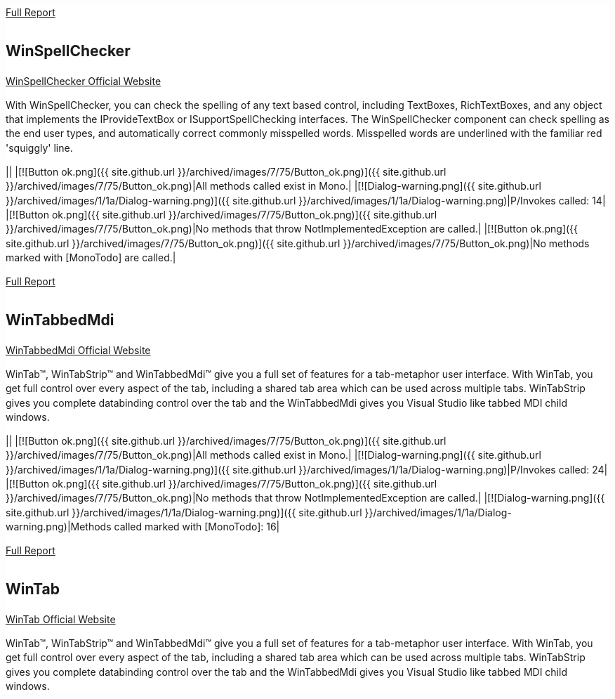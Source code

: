 [Full Report](http://www.jpobst.com/mono/InfragisticsWinSchedule.html)

WinSpellChecker
---------------

[WinSpellChecker Official Website](http://www.infragistics.com/dotnet/netadvantage/winforms/winspellchecker.aspx#Overview)

With WinSpellChecker, you can check the spelling of any text based control, including TextBoxes, RichTextBoxes, and any object that implements the IProvideTextBox or ISupportSpellChecking interfaces. The WinSpellChecker component can check spelling as the end user types, and automatically correct commonly misspelled words. Misspelled words are underlined with the familiar red 'squiggly' line.

||
|[![Button ok.png]({{ site.github.url }}/archived/images/7/75/Button_ok.png)]({{ site.github.url }}/archived/images/7/75/Button_ok.png)|All methods called exist in Mono.|
|[![Dialog-warning.png]({{ site.github.url }}/archived/images/1/1a/Dialog-warning.png)]({{ site.github.url }}/archived/images/1/1a/Dialog-warning.png)|P/Invokes called: 14|
|[![Button ok.png]({{ site.github.url }}/archived/images/7/75/Button_ok.png)]({{ site.github.url }}/archived/images/7/75/Button_ok.png)|No methods that throw NotImplementedException are called.|
|[![Button ok.png]({{ site.github.url }}/archived/images/7/75/Button_ok.png)]({{ site.github.url }}/archived/images/7/75/Button_ok.png)|No methods marked with [MonoTodo] are called.|

[Full Report](http://www.jpobst.com/mono/InfragisticsWinSpellChecker.html)

WinTabbedMdi
------------

[WinTabbedMdi Official Website](http://www.infragistics.com/dotnet/netadvantage/winforms/wintabbedmdi.aspx#Overview)

WinTab™, WinTabStrip™ and WinTabbedMdi™ give you a full set of features for a tab-metaphor user interface. With WinTab, you get full control over every aspect of the tab, including a shared tab area which can be used across multiple tabs. WinTabStrip gives you complete databinding control over the tab and the WinTabbedMdi gives you Visual Studio like tabbed MDI child windows.

||
|[![Button ok.png]({{ site.github.url }}/archived/images/7/75/Button_ok.png)]({{ site.github.url }}/archived/images/7/75/Button_ok.png)|All methods called exist in Mono.|
|[![Dialog-warning.png]({{ site.github.url }}/archived/images/1/1a/Dialog-warning.png)]({{ site.github.url }}/archived/images/1/1a/Dialog-warning.png)|P/Invokes called: 24|
|[![Button ok.png]({{ site.github.url }}/archived/images/7/75/Button_ok.png)]({{ site.github.url }}/archived/images/7/75/Button_ok.png)|No methods that throw NotImplementedException are called.|
|[![Dialog-warning.png]({{ site.github.url }}/archived/images/1/1a/Dialog-warning.png)]({{ site.github.url }}/archived/images/1/1a/Dialog-warning.png)|Methods called marked with [MonoTodo]: 16|

[Full Report](http://www.jpobst.com/mono/InfragisticsWinTabbedMdi.html)

WinTab
------

[WinTab Official Website](http://www.infragistics.com/dotnet/netadvantage/winforms/wintabs.aspx#Overview)

WinTab™, WinTabStrip™ and WinTabbedMdi™ give you a full set of features for a tab-metaphor user interface. With WinTab, you get full control over every aspect of the tab, including a shared tab area which can be used across multiple tabs. WinTabStrip gives you complete databinding control over the tab and the WinTabbedMdi gives you Visual Studio like tabbed MDI child windows.
